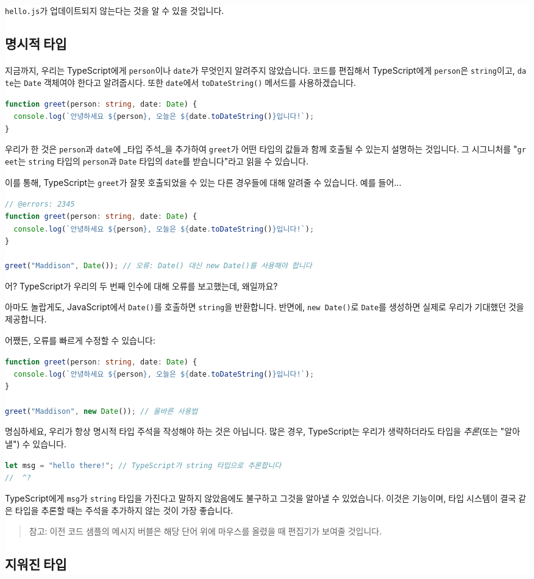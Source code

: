 `hello.js`가 업데이트되지 않는다는 것을 알 수 있을 것입니다.

## 명시적 타입

지금까지, 우리는 TypeScript에게 `person`이나 `date`가 무엇인지 알려주지 않았습니다.
코드를 편집해서 TypeScript에게 `person`은 `string`이고, `date`는 `Date` 객체여야 한다고 알려줍시다.
또한 `date`에서 `toDateString()` 메서드를 사용하겠습니다.

```ts twoslash
function greet(person: string, date: Date) {
  console.log(`안녕하세요 ${person}, 오늘은 ${date.toDateString()}입니다!`);
}
```

우리가 한 것은 `person`과 `date`에 _타입 주석_을 추가하여 `greet`가 어떤 타입의 값들과 함께 호출될 수 있는지 설명하는 것입니다.
그 시그니처를 "`greet`는 `string` 타입의 `person`과 `Date` 타입의 `date`를 받습니다"라고 읽을 수 있습니다.

이를 통해, TypeScript는 `greet`가 잘못 호출되었을 수 있는 다른 경우들에 대해 알려줄 수 있습니다.
예를 들어...

```ts twoslash
// @errors: 2345
function greet(person: string, date: Date) {
  console.log(`안녕하세요 ${person}, 오늘은 ${date.toDateString()}입니다!`);
}

greet("Maddison", Date()); // 오류: Date() 대신 new Date()를 사용해야 합니다
```

어? TypeScript가 우리의 두 번째 인수에 대해 오류를 보고했는데, 왜일까요?

아마도 놀랍게도, JavaScript에서 `Date()`를 호출하면 `string`을 반환합니다.
반면에, `new Date()`로 `Date`를 생성하면 실제로 우리가 기대했던 것을 제공합니다.

어쨌든, 오류를 빠르게 수정할 수 있습니다:

```ts twoslash {4}
function greet(person: string, date: Date) {
  console.log(`안녕하세요 ${person}, 오늘은 ${date.toDateString()}입니다!`);
}

greet("Maddison", new Date()); // 올바른 사용법
```

명심하세요, 우리가 항상 명시적 타입 주석을 작성해야 하는 것은 아닙니다.
많은 경우, TypeScript는 우리가 생략하더라도 타입을 _추론_(또는 "알아낼") 수 있습니다.

```ts twoslash
let msg = "hello there!"; // TypeScript가 string 타입으로 추론합니다
//  ^?
```

TypeScript에게 `msg`가 `string` 타입을 가진다고 말하지 않았음에도 불구하고 그것을 알아낼 수 있었습니다.
이것은 기능이며, 타입 시스템이 결국 같은 타입을 추론할 때는 주석을 추가하지 않는 것이 가장 좋습니다.

> 참고: 이전 코드 샘플의 메시지 버블은 해당 단어 위에 마우스를 올렸을 때 편집기가 보여줄 것입니다.

## 지워진 타입
